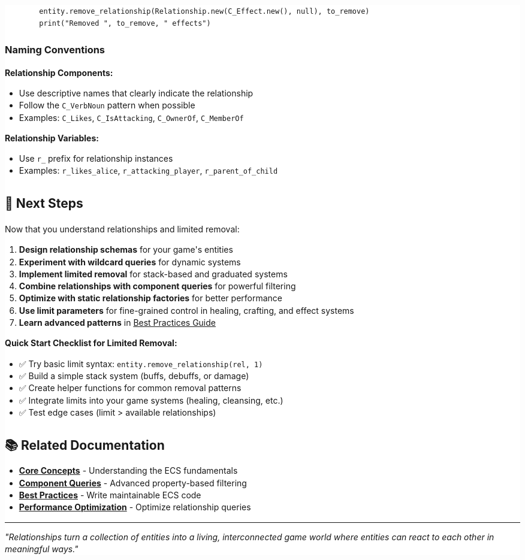 ```gdscript
        entity.remove_relationship(Relationship.new(C_Effect.new(), null), to_remove)
        print("Removed ", to_remove, " effects")
```

### Naming Conventions

**Relationship Components:**

- Use descriptive names that clearly indicate the relationship
- Follow the `C_VerbNoun` pattern when possible
- Examples: `C_Likes`, `C_IsAttacking`, `C_OwnerOf`, `C_MemberOf`

**Relationship Variables:**

- Use `r_` prefix for relationship instances
- Examples: `r_likes_alice`, `r_attacking_player`, `r_parent_of_child`

## 🎯 Next Steps

Now that you understand relationships and limited removal:

1. **Design relationship schemas** for your game's entities
2. **Experiment with wildcard queries** for dynamic systems
3. **Implement limited removal** for stack-based and graduated systems
4. **Combine relationships with component queries** for powerful filtering
5. **Optimize with static relationship factories** for better performance
6. **Use limit parameters** for fine-grained control in healing, crafting, and effect systems
7. **Learn advanced patterns** in [Best Practices Guide](BEST_PRACTICES.md)

**Quick Start Checklist for Limited Removal:**
- ✅ Try basic limit syntax: `entity.remove_relationship(rel, 1)`
- ✅ Build a simple stack system (buffs, debuffs, or damage)
- ✅ Create helper functions for common removal patterns
- ✅ Integrate limits into your game systems (healing, cleansing, etc.)
- ✅ Test edge cases (limit > available relationships)

## 📚 Related Documentation

- **[Core Concepts](CORE_CONCEPTS.md)** - Understanding the ECS fundamentals
- **[Component Queries](COMPONENT_QUERIES.md)** - Advanced property-based filtering
- **[Best Practices](BEST_PRACTICES.md)** - Write maintainable ECS code
- **[Performance Optimization](PERFORMANCE_OPTIMIZATION.md)** - Optimize relationship queries

---

_"Relationships turn a collection of entities into a living, interconnected game world where entities can react to each other in meaningful ways."_
